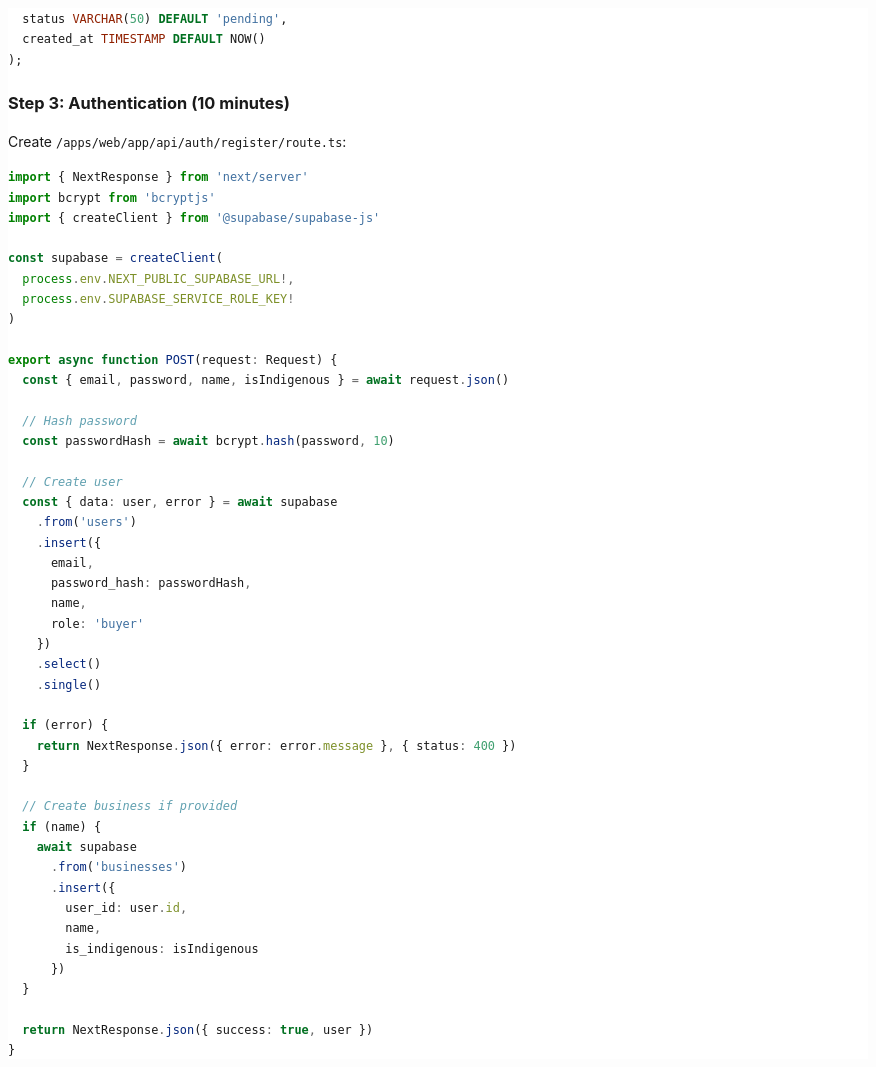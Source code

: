 ```sql
  status VARCHAR(50) DEFAULT 'pending',
  created_at TIMESTAMP DEFAULT NOW()
);
```

### Step 3: Authentication (10 minutes)

Create `/apps/web/app/api/auth/register/route.ts`:

```typescript
import { NextResponse } from 'next/server'
import bcrypt from 'bcryptjs'
import { createClient } from '@supabase/supabase-js'

const supabase = createClient(
  process.env.NEXT_PUBLIC_SUPABASE_URL!,
  process.env.SUPABASE_SERVICE_ROLE_KEY!
)

export async function POST(request: Request) {
  const { email, password, name, isIndigenous } = await request.json()
  
  // Hash password
  const passwordHash = await bcrypt.hash(password, 10)
  
  // Create user
  const { data: user, error } = await supabase
    .from('users')
    .insert({
      email,
      password_hash: passwordHash,
      name,
      role: 'buyer'
    })
    .select()
    .single()
  
  if (error) {
    return NextResponse.json({ error: error.message }, { status: 400 })
  }
  
  // Create business if provided
  if (name) {
    await supabase
      .from('businesses')
      .insert({
        user_id: user.id,
        name,
        is_indigenous: isIndigenous
      })
  }
  
  return NextResponse.json({ success: true, user })
}
```
